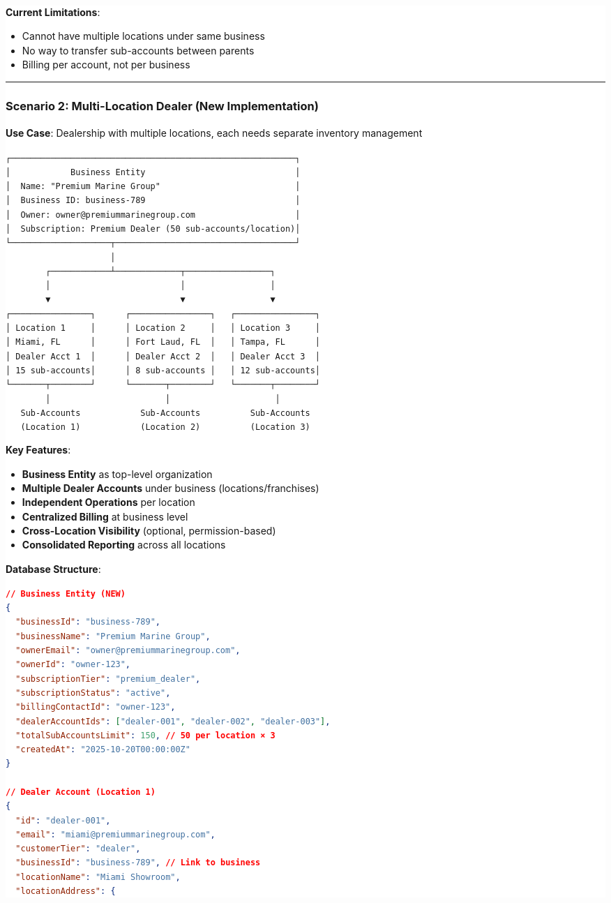 **Current Limitations**:
- Cannot have multiple locations under same business
- No way to transfer sub-accounts between parents
- Billing per account, not per business

---

### Scenario 2: Multi-Location Dealer (New Implementation)

**Use Case**: Dealership with multiple locations, each needs separate inventory management

```
┌─────────────────────────────────────────────────────────┐
│            Business Entity                              │
│  Name: "Premium Marine Group"                           │
│  Business ID: business-789                              │
│  Owner: owner@premiummarinegroup.com                    │
│  Subscription: Premium Dealer (50 sub-accounts/location)│
└────────────────────┬────────────────────────────────────┘
                     │
        ┌────────────┴─────────────┬─────────────────┐
        │                          │                 │
        ▼                          ▼                 ▼
┌────────────────┐      ┌────────────────┐   ┌────────────────┐
│ Location 1     │      │ Location 2     │   │ Location 3     │
│ Miami, FL      │      │ Fort Laud, FL  │   │ Tampa, FL      │
│ Dealer Acct 1  │      │ Dealer Acct 2  │   │ Dealer Acct 3  │
│ 15 sub-accounts│      │ 8 sub-accounts │   │ 12 sub-accounts│
└───────┬────────┘      └───────┬────────┘   └───────┬────────┘
        │                       │                     │
   Sub-Accounts            Sub-Accounts          Sub-Accounts
   (Location 1)            (Location 2)          (Location 3)
```

**Key Features**:
- **Business Entity** as top-level organization
- **Multiple Dealer Accounts** under business (locations/franchises)
- **Independent Operations** per location
- **Centralized Billing** at business level
- **Cross-Location Visibility** (optional, permission-based)
- **Consolidated Reporting** across all locations

**Database Structure**:
```json
// Business Entity (NEW)
{
  "businessId": "business-789",
  "businessName": "Premium Marine Group",
  "ownerEmail": "owner@premiummarinegroup.com",
  "ownerId": "owner-123",
  "subscriptionTier": "premium_dealer",
  "subscriptionStatus": "active",
  "billingContactId": "owner-123",
  "dealerAccountIds": ["dealer-001", "dealer-002", "dealer-003"],
  "totalSubAccountsLimit": 150, // 50 per location × 3
  "createdAt": "2025-10-20T00:00:00Z"
}

// Dealer Account (Location 1)
{
  "id": "dealer-001",
  "email": "miami@premiummarinegroup.com",
  "customerTier": "dealer",
  "businessId": "business-789", // Link to business
  "locationName": "Miami Showroom",
  "locationAddress": {
```